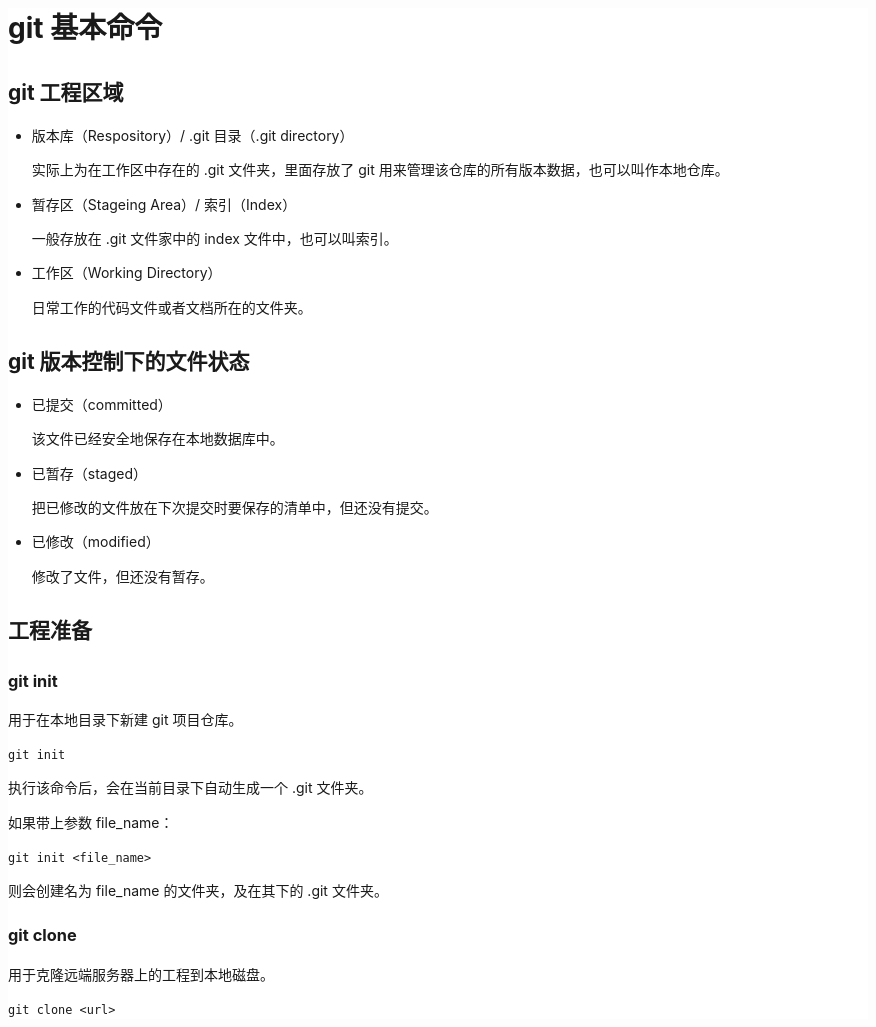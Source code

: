 # git 基本命令

## git 工程区域

- 版本库（Respository）/ .git 目录（.git directory）

  实际上为在工作区中存在的 .git 文件夹，里面存放了 git 用来管理该仓库的所有版本数据，也可以叫作本地仓库。

- 暂存区（Stageing Area）/ 索引（Index）

  一般存放在 .git 文件家中的 index 文件中，也可以叫索引。

- 工作区（Working Directory）

  日常工作的代码文件或者文档所在的文件夹。

## git 版本控制下的文件状态

- 已提交（committed）

  该文件已经安全地保存在本地数据库中。

- 已暂存（staged）

  把已修改的文件放在下次提交时要保存的清单中，但还没有提交。

- 已修改（modified）

  修改了文件，但还没有暂存。

## 工程准备

### git init

用于在本地目录下新建 git 项目仓库。

~~~git
git init
~~~

执行该命令后，会在当前目录下自动生成一个 .git 文件夹。

如果带上参数 file_name：

~~~git
git init <file_name>
~~~

则会创建名为 file_name 的文件夹，及在其下的 .git 文件夹。

### git  clone

用于克隆远端服务器上的工程到本地磁盘。

~~~git
git clone <url>
~~~
